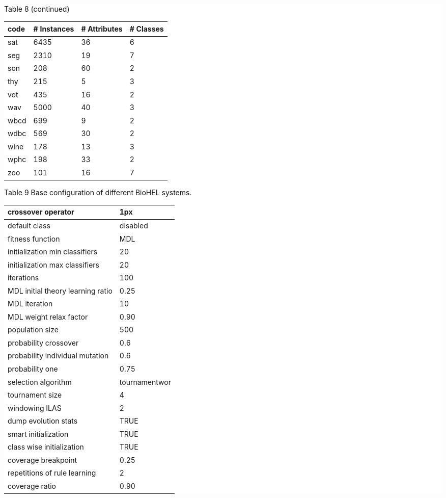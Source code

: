 Table 8 (continued)

| code | \# Instances | \# Attributes | \# Classes |
| :-- | :-- | :-- | :-- |
| sat | 6435 | 36 | 6 |
| seg | 2310 | 19 | 7 |
| son | 208 | 60 | 2 |
| thy | 215 | 5 | 3 |
| vot | 435 | 16 | 2 |
| wav | 5000 | 40 | 3 |
| wbcd | 699 | 9 | 2 |
| wdbc | 569 | 30 | 2 |
| wine | 178 | 13 | 3 |
| wphc | 198 | 33 | 2 |
| zoo | 101 | 16 | 7 |

Table 9
Base configuration of different BioHEL systems.

| crossover operator | 1px |
| :-- | :-- |
| default class | disabled |
| fitness function | MDL |
| initialization min classifiers | 20 |
| initialization max classifiers | 20 |
| iterations | 100 |
| MDL initial theory learning ratio | 0.25 |
| MDL iteration | 10 |
| MDL weight relax factor | 0.90 |
| population size | 500 |
| probability crossover | 0.6 |
| probability individual mutation | 0.6 |
| probability one | 0.75 |
| selection algorithm | tournamentwor |
| tournament size | 4 |
| windowing ILAS | 2 |
| dump evolution stats | TRUE |
| smart initialization | TRUE |
| class wise initialization | TRUE |
| coverage breakpoint | 0.25 |
| repetitions of rule learning | 2 |
| coverage ratio | 0.90 |
